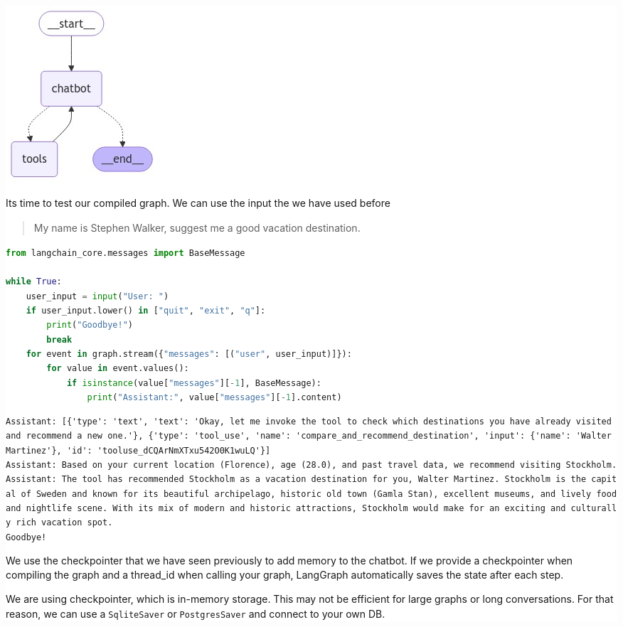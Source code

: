 
    
![jpeg](assets/langgraph-single-agent_46_0.jpg)
    


Its time to test our compiled graph. We can use the input the we have used before

> My name is Stephen Walker, suggest me a good vacation destination.


```python
from langchain_core.messages import BaseMessage

while True:
    user_input = input("User: ")
    if user_input.lower() in ["quit", "exit", "q"]:
        print("Goodbye!")
        break
    for event in graph.stream({"messages": [("user", user_input)]}):
        for value in event.values():
            if isinstance(value["messages"][-1], BaseMessage):
                print("Assistant:", value["messages"][-1].content)
```

    Assistant: [{'type': 'text', 'text': 'Okay, let me invoke the tool to check which destinations you have already visited and recommend a new one.'}, {'type': 'tool_use', 'name': 'compare_and_recommend_destination', 'input': {'name': 'Walter Martinez'}, 'id': 'tooluse_dCQArNmXTxu542O0K1wuLQ'}]
    Assistant: Based on your current location (Florence), age (28.0), and past travel data, we recommend visiting Stockholm.
    Assistant: The tool has recommended Stockholm as a vacation destination for you, Walter Martinez. Stockholm is the capital of Sweden and known for its beautiful archipelago, historic old town (Gamla Stan), excellent museums, and lively food and nightlife scene. With its mix of modern and historic attractions, Stockholm would make for an exciting and culturally rich vacation spot.
    Goodbye!


We use the checkpointer that we have seen previously to add memory to the chatbot. If we provide a checkpointer when compiling the graph and a thread_id when calling your graph, LangGraph automatically saves the state after each step. 

We are using checkpointer, which is in-memory storage. This may not be efficient for large graphs or long conversations. For that reason, we can use a `SqliteSaver` or `PostgresSaver` and connect to your own DB.
